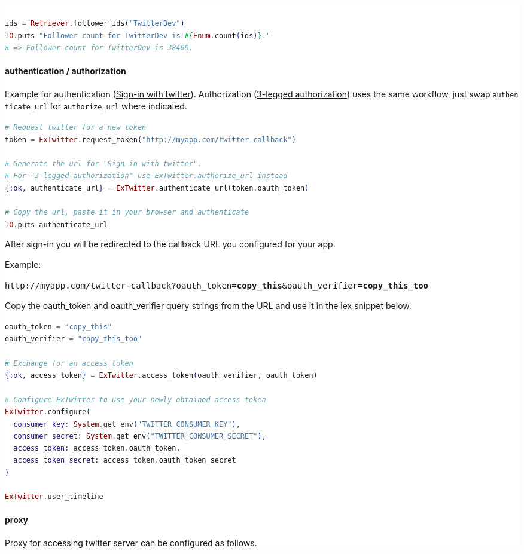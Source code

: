 ```elixir

ids = Retriever.follower_ids("TwitterDev")
IO.puts "Follower count for TwitterDev is #{Enum.count(ids)}."
# => Follower count for TwitterDev is 38469.
```

#### authentication / authorization

Example for authentication ([Sign-in with twitter](https://dev.twitter.com/web/sign-in/implementing)). Authorization ([3-legged authorization](https://dev.twitter.com/oauth/3-legged)) uses the same workflow, just swap `authenticate_url` for `authorize_url` where indicated.

```elixir
# Request twitter for a new token
token = ExTwitter.request_token("http://myapp.com/twitter-callback")

# Generate the url for "Sign-in with twitter".
# For "3-legged authorization" use ExTwitter.authorize_url instead
{:ok, authenticate_url} = ExTwitter.authenticate_url(token.oauth_token)

# Copy the url, paste it in your browser and authenticate
IO.puts authenticate_url
```

After sign-in you will be redirected to the callback URL you configured for your app.

Example:

<pre>http://myapp.com/twitter-callback?oauth_token=<b>copy_this</b>&amp;oauth_verifier=<b>copy_this_too</b></pre>

Copy the oauth_token and oauth_verifier query strings from the URL and use it in the iex snippet below.

```elixir
oauth_token = "copy_this"
oauth_verifier = "copy_this_too"

# Exchange for an access token
{:ok, access_token} = ExTwitter.access_token(oauth_verifier, oauth_token)

# Configure ExTwitter to use your newly obtained access token
ExTwitter.configure(
  consumer_key: System.get_env("TWITTER_CONSUMER_KEY"),
  consumer_secret: System.get_env("TWITTER_CONSUMER_SECRET"),
  access_token: access_token.oauth_token,
  access_token_secret: access_token.oauth_token_secret
)

ExTwitter.user_timeline
```

#### proxy
Proxy for accessing twitter server can be configured as follows.
